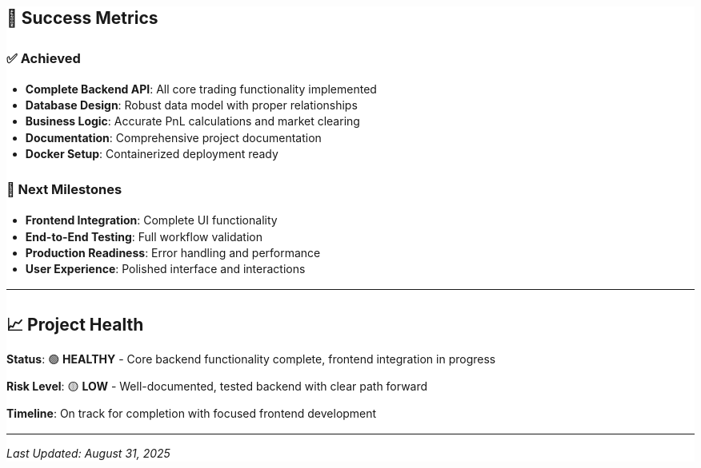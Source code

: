 
## 🎉 Success Metrics

### ✅ Achieved
- **Complete Backend API**: All core trading functionality implemented
- **Database Design**: Robust data model with proper relationships
- **Business Logic**: Accurate PnL calculations and market clearing
- **Documentation**: Comprehensive project documentation
- **Docker Setup**: Containerized deployment ready

### 🎯 Next Milestones
- **Frontend Integration**: Complete UI functionality
- **End-to-End Testing**: Full workflow validation
- **Production Readiness**: Error handling and performance
- **User Experience**: Polished interface and interactions

---

## 📈 Project Health

**Status**: 🟢 **HEALTHY** - Core backend functionality complete, frontend integration in progress

**Risk Level**: 🟡 **LOW** - Well-documented, tested backend with clear path forward

**Timeline**: On track for completion with focused frontend development

---

*Last Updated: August 31, 2025*
